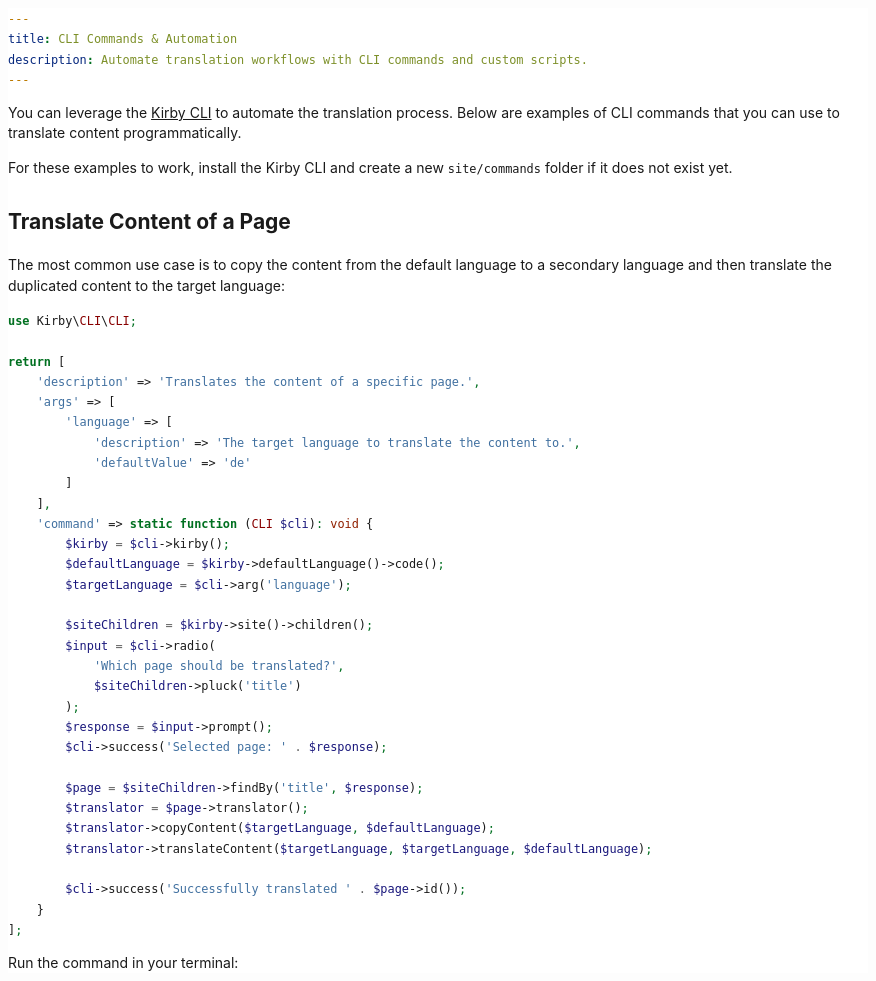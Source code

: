 ```yaml
---
title: CLI Commands & Automation
description: Automate translation workflows with CLI commands and custom scripts.
---
```


You can leverage the [Kirby CLI](https://github.com/getkirby/cli) to automate the translation process. Below are examples of CLI commands that you can use to translate content programmatically.

For these examples to work, install the Kirby CLI and create a new `site/commands` folder if it does not exist yet.

## Translate Content of a Page

The most common use case is to copy the content from the default language to a secondary language and then translate the duplicated content to the target language:

```php [site/commands/translate-page.php]
use Kirby\CLI\CLI;

return [
    'description' => 'Translates the content of a specific page.',
    'args' => [
        'language' => [
            'description' => 'The target language to translate the content to.',
            'defaultValue' => 'de'
        ]
    ],
    'command' => static function (CLI $cli): void {
        $kirby = $cli->kirby();
        $defaultLanguage = $kirby->defaultLanguage()->code();
        $targetLanguage = $cli->arg('language');

        $siteChildren = $kirby->site()->children();
        $input = $cli->radio(
            'Which page should be translated?',
            $siteChildren->pluck('title')
        );
        $response = $input->prompt();
        $cli->success('Selected page: ' . $response);

        $page = $siteChildren->findBy('title', $response);
        $translator = $page->translator();
        $translator->copyContent($targetLanguage, $defaultLanguage);
        $translator->translateContent($targetLanguage, $targetLanguage, $defaultLanguage);

        $cli->success('Successfully translated ' . $page->id());
    }
];
```

Run the command in your terminal:
